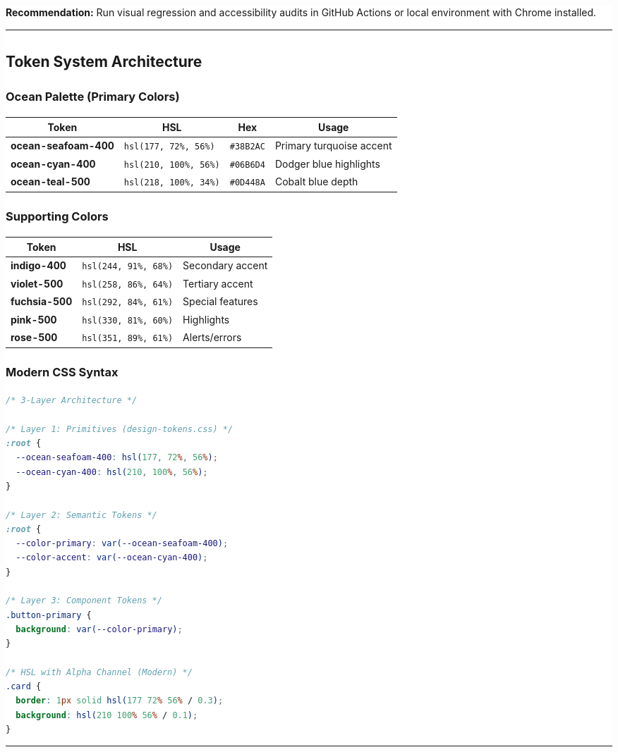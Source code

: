 **Recommendation:**
Run visual regression and accessibility audits in GitHub Actions or local environment with Chrome installed.

---

## Token System Architecture

### Ocean Palette (Primary Colors)

| Token | HSL | Hex | Usage |
|-------|-----|-----|-------|
| **ocean-seafoam-400** | `hsl(177, 72%, 56%)` | `#38B2AC` | Primary turquoise accent |
| **ocean-cyan-400** | `hsl(210, 100%, 56%)` | `#06B6D4` | Dodger blue highlights |
| **ocean-teal-500** | `hsl(218, 100%, 34%)` | `#0D448A` | Cobalt blue depth |

### Supporting Colors

| Token | HSL | Usage |
|-------|-----|-------|
| **indigo-400** | `hsl(244, 91%, 68%)` | Secondary accent |
| **violet-500** | `hsl(258, 86%, 64%)` | Tertiary accent |
| **fuchsia-500** | `hsl(292, 84%, 61%)` | Special features |
| **pink-500** | `hsl(330, 81%, 60%)` | Highlights |
| **rose-500** | `hsl(351, 89%, 61%)` | Alerts/errors |

### Modern CSS Syntax

```css
/* 3-Layer Architecture */

/* Layer 1: Primitives (design-tokens.css) */
:root {
  --ocean-seafoam-400: hsl(177, 72%, 56%);
  --ocean-cyan-400: hsl(210, 100%, 56%);
}

/* Layer 2: Semantic Tokens */
:root {
  --color-primary: var(--ocean-seafoam-400);
  --color-accent: var(--ocean-cyan-400);
}

/* Layer 3: Component Tokens */
.button-primary {
  background: var(--color-primary);
}

/* HSL with Alpha Channel (Modern) */
.card {
  border: 1px solid hsl(177 72% 56% / 0.3);
  background: hsl(210 100% 56% / 0.1);
}
```

---